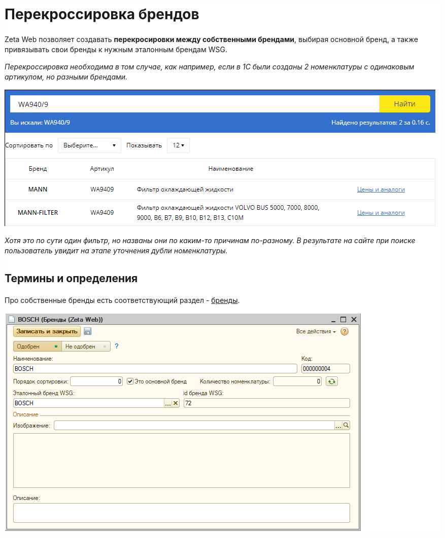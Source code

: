 # Перекроссировка брендов

Zeta Web позволяет создавать **перекросировки между собственными брендами**, выбирая основной бренд, а также привязывать свои бренды к нужным эталонным брендам WSG.

_Перекроссировка необходима в том случае, как например, если в 1С были созданы 2 номенклатуры с одинаковым артикулом, но разными брендами._

![](<../../.gitbook/assets/Image 86.png>)

_Хотя это по сути один фильтр, но названы они по каким-то причинам по-разному. В результате на сайте при поиске пользователь увидит на этапе уточнения дубли номенклатуры._

## **Термины и определения**

Про собственные бренды есть соответствующий раздел - [бренды](brendy.md).

![Форма окна справочника Бренды](<../../.gitbook/assets/Image 63.png>)
